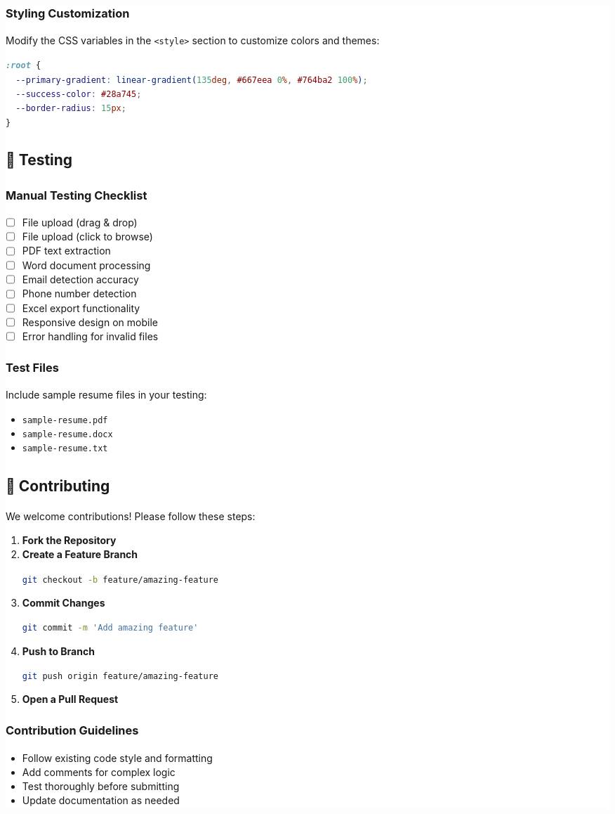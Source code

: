 ### Styling Customization
Modify the CSS variables in the `<style>` section to customize colors and themes:

```css
:root {
  --primary-gradient: linear-gradient(135deg, #667eea 0%, #764ba2 100%);
  --success-color: #28a745;
  --border-radius: 15px;
}
```

## 🧪 Testing

### Manual Testing Checklist
- [ ] File upload (drag & drop)
- [ ] File upload (click to browse)
- [ ] PDF text extraction
- [ ] Word document processing
- [ ] Email detection accuracy
- [ ] Phone number detection
- [ ] Excel export functionality
- [ ] Responsive design on mobile
- [ ] Error handling for invalid files

### Test Files
Include sample resume files in your testing:
- `sample-resume.pdf`
- `sample-resume.docx`
- `sample-resume.txt`

## 🤝 Contributing

We welcome contributions! Please follow these steps:

1. **Fork the Repository**
2. **Create a Feature Branch**
   ```bash
   git checkout -b feature/amazing-feature
   ```
3. **Commit Changes**
   ```bash
   git commit -m 'Add amazing feature'
   ```
4. **Push to Branch**
   ```bash
   git push origin feature/amazing-feature
   ```
5. **Open a Pull Request**

### Contribution Guidelines
- Follow existing code style and formatting
- Add comments for complex logic
- Test thoroughly before submitting
- Update documentation as needed
